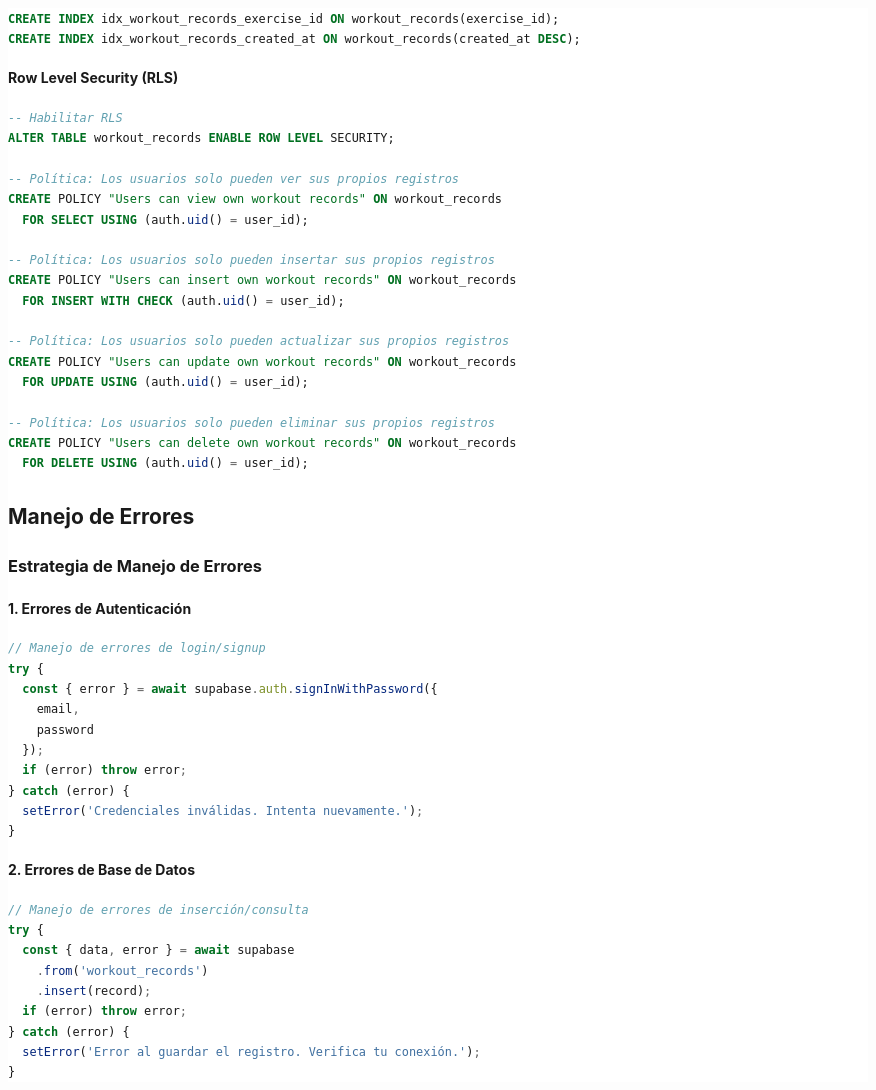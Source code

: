 ```sql
CREATE INDEX idx_workout_records_exercise_id ON workout_records(exercise_id);
CREATE INDEX idx_workout_records_created_at ON workout_records(created_at DESC);
```

#### Row Level Security (RLS)
```sql
-- Habilitar RLS
ALTER TABLE workout_records ENABLE ROW LEVEL SECURITY;

-- Política: Los usuarios solo pueden ver sus propios registros
CREATE POLICY "Users can view own workout records" ON workout_records
  FOR SELECT USING (auth.uid() = user_id);

-- Política: Los usuarios solo pueden insertar sus propios registros
CREATE POLICY "Users can insert own workout records" ON workout_records
  FOR INSERT WITH CHECK (auth.uid() = user_id);

-- Política: Los usuarios solo pueden actualizar sus propios registros
CREATE POLICY "Users can update own workout records" ON workout_records
  FOR UPDATE USING (auth.uid() = user_id);

-- Política: Los usuarios solo pueden eliminar sus propios registros
CREATE POLICY "Users can delete own workout records" ON workout_records
  FOR DELETE USING (auth.uid() = user_id);
```

## Manejo de Errores

### Estrategia de Manejo de Errores

#### 1. Errores de Autenticación
```typescript
// Manejo de errores de login/signup
try {
  const { error } = await supabase.auth.signInWithPassword({
    email,
    password
  });
  if (error) throw error;
} catch (error) {
  setError('Credenciales inválidas. Intenta nuevamente.');
}
```

#### 2. Errores de Base de Datos
```typescript
// Manejo de errores de inserción/consulta
try {
  const { data, error } = await supabase
    .from('workout_records')
    .insert(record);
  if (error) throw error;
} catch (error) {
  setError('Error al guardar el registro. Verifica tu conexión.');
}
```
